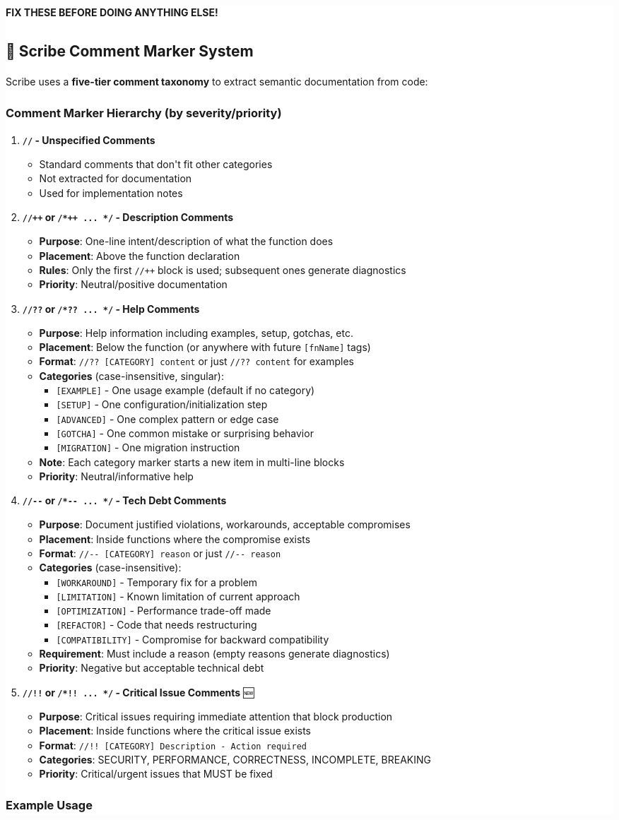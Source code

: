 **FIX THESE BEFORE DOING ANYTHING ELSE!**

## 📝 Scribe Comment Marker System

Scribe uses a **five-tier comment taxonomy** to extract semantic documentation from code:

### Comment Marker Hierarchy (by severity/priority)

1. **`//` - Unspecified Comments**
   - Standard comments that don't fit other categories
   - Not extracted for documentation
   - Used for implementation notes

2. **`//++` or `/*++ ... */` - Description Comments**
   - **Purpose**: One-line intent/description of what the function does
   - **Placement**: Above the function declaration
   - **Rules**: Only the first `//++` block is used; subsequent ones generate diagnostics
   - **Priority**: Neutral/positive documentation

3. **`//??` or `/*?? ... */` - Help Comments**
   - **Purpose**: Help information including examples, setup, gotchas, etc.
   - **Placement**: Below the function (or anywhere with future `[fnName]` tags)
   - **Format**: `//?? [CATEGORY] content` or just `//?? content` for examples
   - **Categories** (case-insensitive, singular):
     - `[EXAMPLE]` - One usage example (default if no category)
     - `[SETUP]` - One configuration/initialization step
     - `[ADVANCED]` - One complex pattern or edge case
     - `[GOTCHA]` - One common mistake or surprising behavior
     - `[MIGRATION]` - One migration instruction
   - **Note**: Each category marker starts a new item in multi-line blocks
   - **Priority**: Neutral/informative help

4. **`//--` or `/*-- ... */` - Tech Debt Comments**
   - **Purpose**: Document justified violations, workarounds, acceptable compromises
   - **Placement**: Inside functions where the compromise exists
   - **Format**: `//-- [CATEGORY] reason` or just `//-- reason`
   - **Categories** (case-insensitive):
     - `[WORKAROUND]` - Temporary fix for a problem
     - `[LIMITATION]` - Known limitation of current approach
     - `[OPTIMIZATION]` - Performance trade-off made
     - `[REFACTOR]` - Code that needs restructuring
     - `[COMPATIBILITY]` - Compromise for backward compatibility
   - **Requirement**: Must include a reason (empty reasons generate diagnostics)
   - **Priority**: Negative but acceptable technical debt

5. **`//!!` or `/*!! ... */` - Critical Issue Comments** 🆕
   - **Purpose**: Critical issues requiring immediate attention that block production
   - **Placement**: Inside functions where the critical issue exists
   - **Format**: `//!! [CATEGORY] Description - Action required`
   - **Categories**: SECURITY, PERFORMANCE, CORRECTNESS, INCOMPLETE, BREAKING
   - **Priority**: Critical/urgent issues that MUST be fixed

### Example Usage
